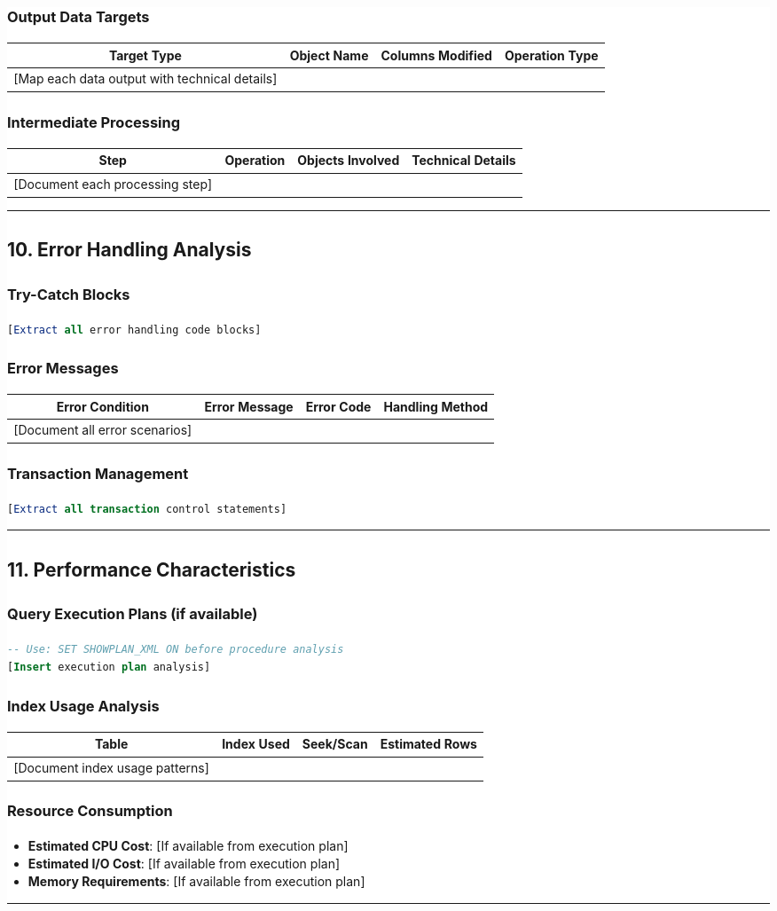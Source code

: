 ### Output Data Targets
| Target Type | Object Name | Columns Modified | Operation Type |
|-------------|-------------|------------------|----------------|
| [Map each data output with technical details] |

### Intermediate Processing
| Step | Operation | Objects Involved | Technical Details |
|------|-----------|------------------|-------------------|
| [Document each processing step] |

---

## 10. Error Handling Analysis

### Try-Catch Blocks
```sql
[Extract all error handling code blocks]
```

### Error Messages
| Error Condition | Error Message | Error Code | Handling Method |
|-----------------|---------------|------------|-----------------|
| [Document all error scenarios] |

### Transaction Management
```sql
[Extract all transaction control statements]
```

---

## 11. Performance Characteristics

### Query Execution Plans (if available)
```sql
-- Use: SET SHOWPLAN_XML ON before procedure analysis
[Insert execution plan analysis]
```

### Index Usage Analysis
| Table | Index Used | Seek/Scan | Estimated Rows |
|-------|------------|-----------|----------------|
| [Document index usage patterns] |

### Resource Consumption
- **Estimated CPU Cost**: [If available from execution plan]
- **Estimated I/O Cost**: [If available from execution plan]
- **Memory Requirements**: [If available from execution plan]

---